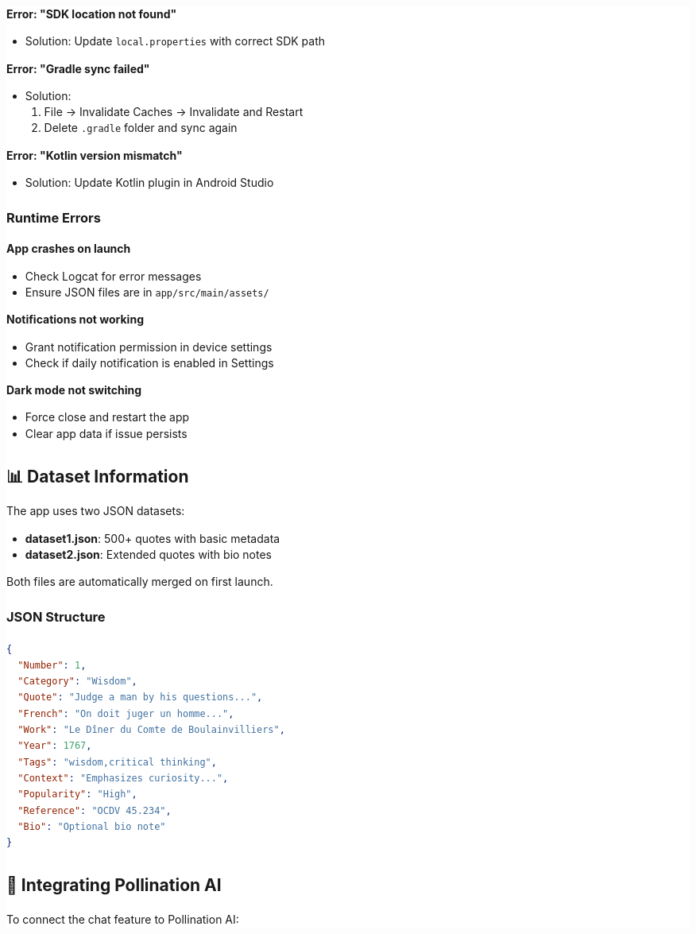 **Error: "SDK location not found"**
- Solution: Update `local.properties` with correct SDK path

**Error: "Gradle sync failed"**
- Solution: 
  1. File → Invalidate Caches → Invalidate and Restart
  2. Delete `.gradle` folder and sync again

**Error: "Kotlin version mismatch"**
- Solution: Update Kotlin plugin in Android Studio

### Runtime Errors

**App crashes on launch**
- Check Logcat for error messages
- Ensure JSON files are in `app/src/main/assets/`

**Notifications not working**
- Grant notification permission in device settings
- Check if daily notification is enabled in Settings

**Dark mode not switching**
- Force close and restart the app
- Clear app data if issue persists

## 📊 Dataset Information

The app uses two JSON datasets:
- **dataset1.json**: 500+ quotes with basic metadata
- **dataset2.json**: Extended quotes with bio notes

Both files are automatically merged on first launch.

### JSON Structure
```json
{
  "Number": 1,
  "Category": "Wisdom",
  "Quote": "Judge a man by his questions...",
  "French": "On doit juger un homme...",
  "Work": "Le Dîner du Comte de Boulainvilliers",
  "Year": 1767,
  "Tags": "wisdom,critical thinking",
  "Context": "Emphasizes curiosity...",
  "Popularity": "High",
  "Reference": "OCDV 45.234",
  "Bio": "Optional bio note"
}
```

## 🤖 Integrating Pollination AI

To connect the chat feature to Pollination AI:
